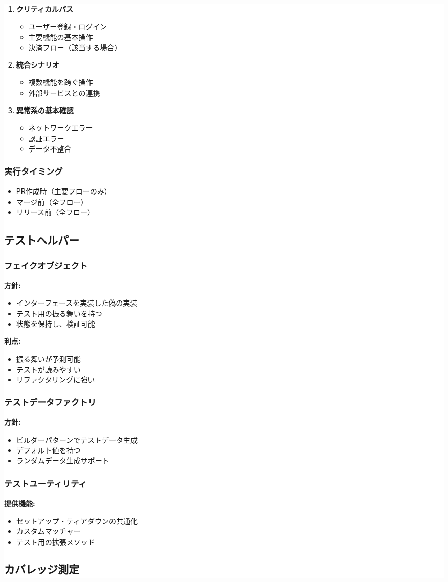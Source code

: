1. **クリティカルパス**
   - ユーザー登録・ログイン
   - 主要機能の基本操作
   - 決済フロー（該当する場合）

2. **統合シナリオ**
   - 複数機能を跨ぐ操作
   - 外部サービスとの連携

3. **異常系の基本確認**
   - ネットワークエラー
   - 認証エラー
   - データ不整合

### 実行タイミング

- PR作成時（主要フローのみ）
- マージ前（全フロー）
- リリース前（全フロー）

## テストヘルパー

### フェイクオブジェクト

**方針:**

- インターフェースを実装した偽の実装
- テスト用の振る舞いを持つ
- 状態を保持し、検証可能

**利点:**

- 振る舞いが予測可能
- テストが読みやすい
- リファクタリングに強い

### テストデータファクトリ

**方針:**

- ビルダーパターンでテストデータ生成
- デフォルト値を持つ
- ランダムデータ生成サポート

### テストユーティリティ

**提供機能:**

- セットアップ・ティアダウンの共通化
- カスタムマッチャー
- テスト用の拡張メソッド

## カバレッジ測定
